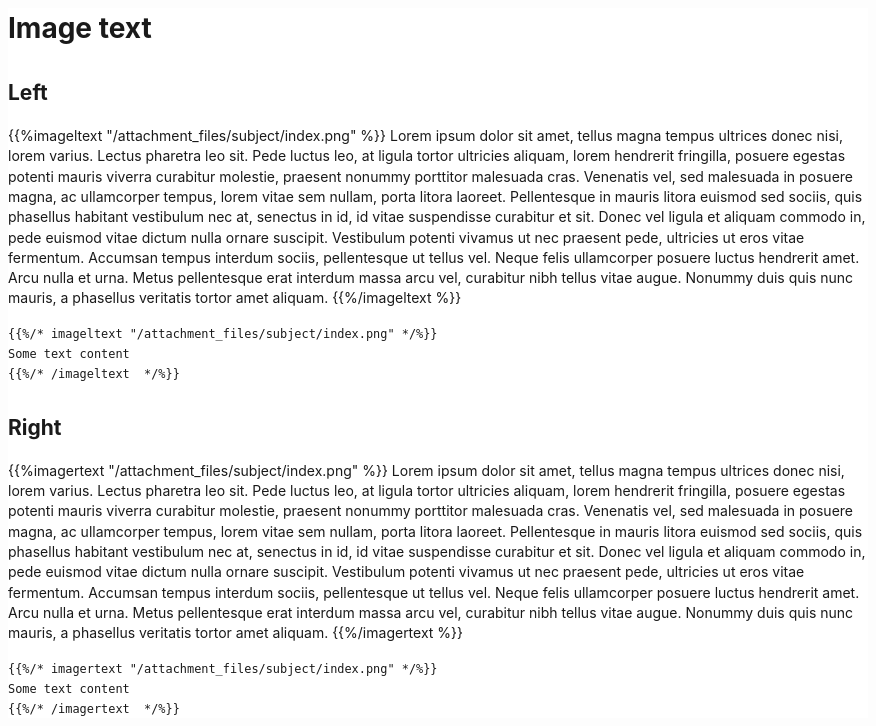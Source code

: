# Image text

## Left

{{%imageltext "/attachment_files/subject/index.png" %}}
Lorem ipsum dolor sit amet, tellus magna tempus ultrices donec nisi, lorem varius. Lectus pharetra leo sit. Pede luctus leo, at ligula tortor ultricies aliquam, lorem hendrerit fringilla, posuere egestas potenti mauris viverra curabitur molestie, praesent nonummy porttitor malesuada cras. Venenatis vel, sed malesuada in posuere magna, ac ullamcorper tempus, lorem vitae sem nullam, porta litora laoreet. Pellentesque in mauris litora euismod sed sociis, quis phasellus habitant vestibulum nec at, senectus in id, id vitae suspendisse curabitur et sit. Donec vel ligula et aliquam commodo in, pede euismod vitae dictum nulla ornare suscipit. Vestibulum potenti vivamus ut nec praesent pede, ultricies ut eros vitae fermentum. Accumsan tempus interdum sociis, pellentesque ut tellus vel. Neque felis ullamcorper posuere luctus hendrerit amet. Arcu nulla et urna. Metus pellentesque erat interdum massa arcu vel, curabitur nibh tellus vitae augue. Nonummy duis quis nunc mauris, a phasellus veritatis tortor amet aliquam.
{{%/imageltext  %}}

```
{{%/* imageltext "/attachment_files/subject/index.png" */%}}
Some text content
{{%/* /imageltext  */%}}
```

## Right

{{%imagertext "/attachment_files/subject/index.png" %}}
Lorem ipsum dolor sit amet, tellus magna tempus ultrices donec nisi, lorem varius. Lectus pharetra leo sit. Pede luctus leo, at ligula tortor ultricies aliquam, lorem hendrerit fringilla, posuere egestas potenti mauris viverra curabitur molestie, praesent nonummy porttitor malesuada cras. Venenatis vel, sed malesuada in posuere magna, ac ullamcorper tempus, lorem vitae sem nullam, porta litora laoreet. Pellentesque in mauris litora euismod sed sociis, quis phasellus habitant vestibulum nec at, senectus in id, id vitae suspendisse curabitur et sit. Donec vel ligula et aliquam commodo in, pede euismod vitae dictum nulla ornare suscipit. Vestibulum potenti vivamus ut nec praesent pede, ultricies ut eros vitae fermentum. Accumsan tempus interdum sociis, pellentesque ut tellus vel. Neque felis ullamcorper posuere luctus hendrerit amet. Arcu nulla et urna. Metus pellentesque erat interdum massa arcu vel, curabitur nibh tellus vitae augue. Nonummy duis quis nunc mauris, a phasellus veritatis tortor amet aliquam.
{{%/imagertext  %}}

```
{{%/* imagertext "/attachment_files/subject/index.png" */%}}
Some text content
{{%/* /imagertext  */%}}
```

